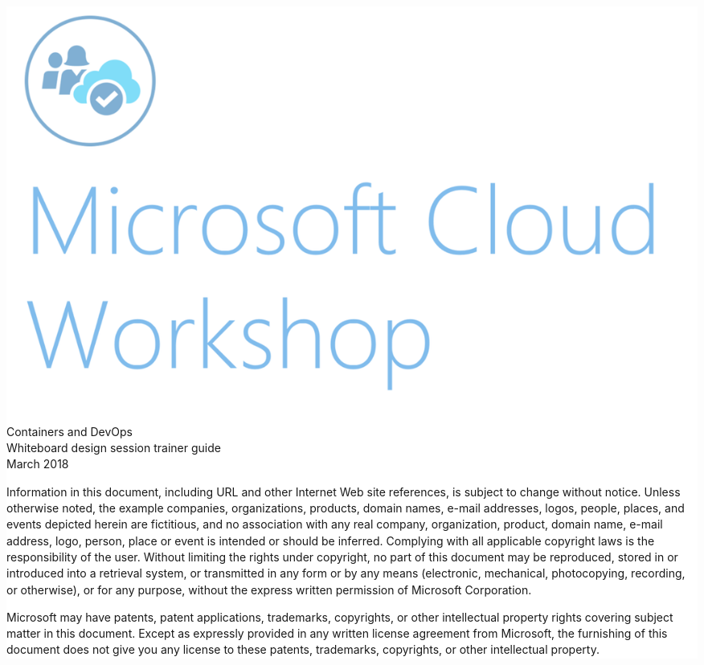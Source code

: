![](images/HeaderPic.png "Microsoft Cloud Workshops")

<div class="MCWHeader1">
Containers and DevOps
</div>

<div class="MCWHeader2">
 Whiteboard design session trainer guide
</div>

<div class="MCWHeader3">
March 2018
</div>

Information in this document, including URL and other Internet Web site references, is subject to change without notice. Unless otherwise noted, the example companies, organizations, products, domain names, e-mail addresses, logos, people, places, and events depicted herein are fictitious, and no association with any real company, organization, product, domain name, e-mail address, logo, person, place or event is intended or should be inferred. Complying with all applicable copyright laws is the responsibility of the user. Without limiting the rights under copyright, no part of this document may be reproduced, stored in or introduced into a retrieval system, or transmitted in any form or by any means (electronic, mechanical, photocopying, recording, or otherwise), or for any purpose, without the express written permission of Microsoft Corporation.

Microsoft may have patents, patent applications, trademarks, copyrights, or other intellectual property rights covering subject matter in this document. Except as expressly provided in any written license agreement from Microsoft, the furnishing of this document does not give you any license to these patents, trademarks, copyrights, or other intellectual property.
